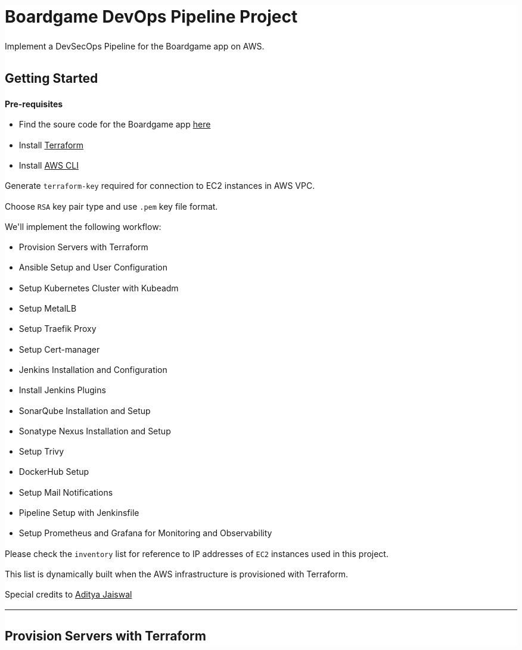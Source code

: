 # Boardgame DevOps Pipeline Project

Implement a DevSecOps Pipeline for the Boardgame app on AWS.


## Getting Started

**Pre-requisites**

- Find the soure code for the Boardgame app [here](https://github.com/odennav/boardgame-app)

- Install [Terraform](https://developer.hashicorp.com/terraform/install)

- Install [AWS CLI](https://docs.aws.amazon.com/cli/latest/userguide/getting-started-install.html)

Generate `terraform-key` required for connection to EC2 instances in AWS VPC.

Choose `RSA` key pair type and use `.pem` key file format.


We'll implement the following workflow:

- Provision Servers with Terraform

- Ansible Setup and User Configuration

- Setup Kubernetes Cluster with Kubeadm

- Setup MetalLB

- Setup Traefik Proxy

- Setup Cert-manager

- Jenkins Installation and Configuration

- Install Jenkins Plugins

- SonarQube Installation and Setup

- Sonatype Nexus Installation and Setup

- Setup Trivy

- DockerHub Setup

- Setup Mail Notifications

- Pipeline Setup with Jenkinsfile

- Setup Prometheus and Grafana for Monitoring and Observability


Please check the `inventory` list for reference to IP addresses of `EC2` instances used in this project.

This list is dynamically built when the AWS infrastructure is provisioned with Terraform. 

Special credits to [Aditya Jaiswal](https://github.com/jaiswaladi246)

-----

## Provision Servers with Terraform
